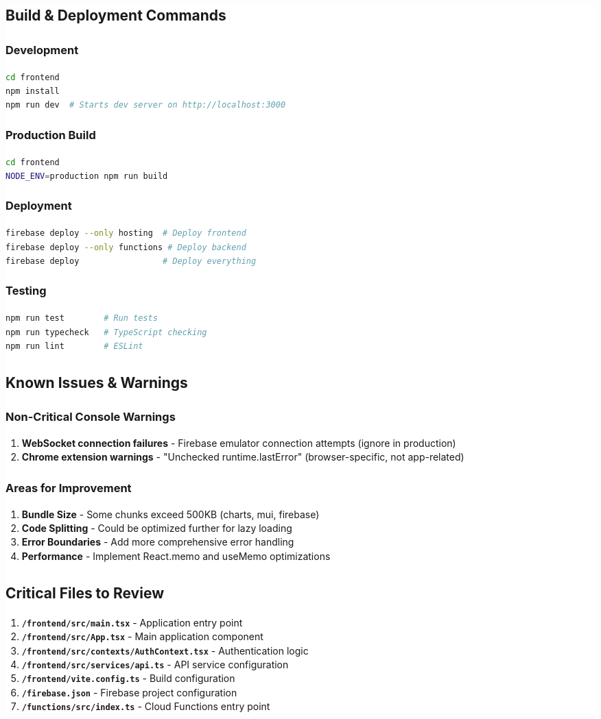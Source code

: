 ## Build & Deployment Commands

### Development
```bash
cd frontend
npm install
npm run dev  # Starts dev server on http://localhost:3000
```

### Production Build
```bash
cd frontend
NODE_ENV=production npm run build
```

### Deployment
```bash
firebase deploy --only hosting  # Deploy frontend
firebase deploy --only functions # Deploy backend
firebase deploy                 # Deploy everything
```

### Testing
```bash
npm run test        # Run tests
npm run typecheck   # TypeScript checking
npm run lint        # ESLint
```

## Known Issues & Warnings

### Non-Critical Console Warnings
1. **WebSocket connection failures** - Firebase emulator connection attempts (ignore in production)
2. **Chrome extension warnings** - "Unchecked runtime.lastError" (browser-specific, not app-related)

### Areas for Improvement
1. **Bundle Size** - Some chunks exceed 500KB (charts, mui, firebase)
2. **Code Splitting** - Could be optimized further for lazy loading
3. **Error Boundaries** - Add more comprehensive error handling
4. **Performance** - Implement React.memo and useMemo optimizations

## Critical Files to Review

1. **`/frontend/src/main.tsx`** - Application entry point
2. **`/frontend/src/App.tsx`** - Main application component
3. **`/frontend/src/contexts/AuthContext.tsx`** - Authentication logic
4. **`/frontend/src/services/api.ts`** - API service configuration
5. **`/frontend/vite.config.ts`** - Build configuration
6. **`/firebase.json`** - Firebase project configuration
7. **`/functions/src/index.ts`** - Cloud Functions entry point
